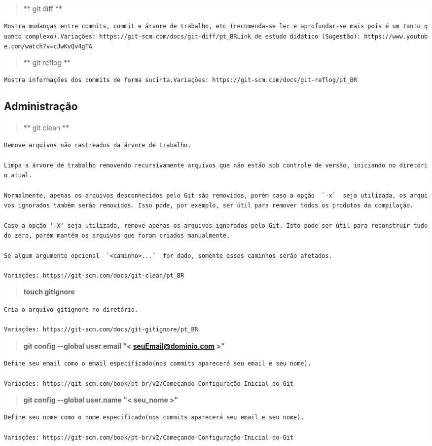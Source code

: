 > ** git diff **   
```
Mostra mudanças entre commits, commit e árvore de trabalho, etc (recomenda-se ler e aprofundar-se mais pois é um tanto quanto complexo).Variações: https://git-scm.com/docs/git-diff/pt_BRLink de estudo didático (Sugestão): https://www.youtube.com/watch?v=cJwKvQv4gTA
```

> ** git reflog **  
```
Mostra informações dos commits de forma sucinta.Variações: https://git-scm.com/docs/git-reflog/pt_BR
```

## Administração


> ** git clean ** 
```
Remove arquivos não rastreados da árvore de trabalho.

Limpa a árvore de trabalho removendo recursivamente arquivos que não estão sob controle de versão, iniciando no diretório atual.

Normalmente, apenas os arquivos desconhecidos pelo Git são removidos, porém caso a opção  `-x`  seja utilizada, os arquivos ignorados também serão removidos. Isso pode, por exemplo, ser útil para remover todos os produtos da compilação.

Caso a opção '-X' seja utilizada, remove apenas os arquivos ignorados pelo Git. Isto pode ser útil para reconstruir tudo do zero, porém mantém os arquivos que foram criados manualmente.

Se algum argumento opcional  `<caminho>...`  for dado, somente esses caminhos serão afetados.

Variações: https://git-scm.com/docs/git-clean/pt_BR
```

> **touch gitignore**
```
Cria o arquivo gitignore no diretório.

Variações: https://git-scm.com/docs/git-gitignore/pt_BR
```

> **git config --global user.email "< seuEmail@dominio.com >"**
```
Define seu email como o email especificado(nos commits aparecerá seu email e seu nome).

Variações: https://git-scm.com/book/pt-br/v2/Começando-Configuração-Inicial-do-Git
```

> **git config --global user.name "< seu_nome >"**
```
Define seu nome como o nome especificado(nos commits aparecerá seu email e seu nome).

Variações: https://git-scm.com/book/pt-br/v2/Começando-Configuração-Inicial-do-Git
```
